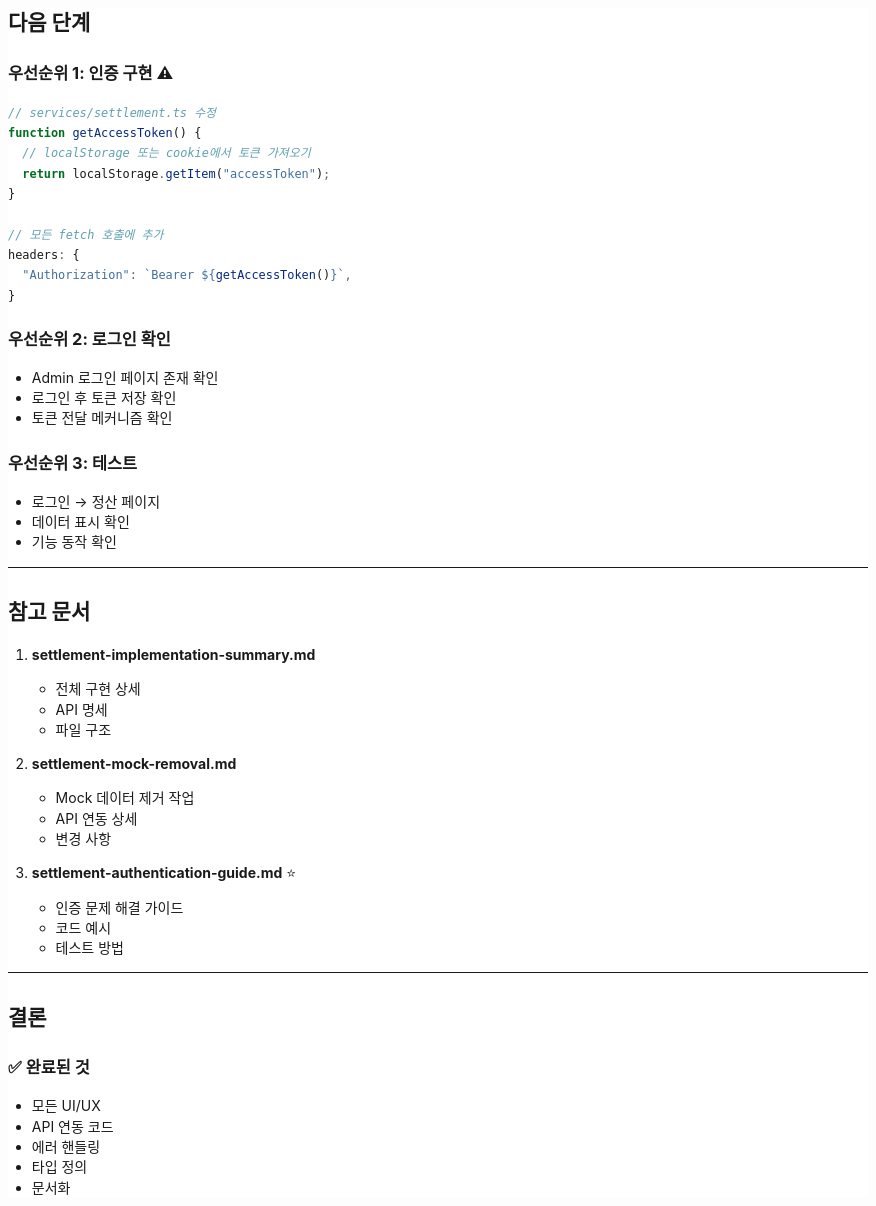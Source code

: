 
## 다음 단계

### 우선순위 1: 인증 구현 ⚠️
```typescript
// services/settlement.ts 수정
function getAccessToken() {
  // localStorage 또는 cookie에서 토큰 가져오기
  return localStorage.getItem("accessToken");
}

// 모든 fetch 호출에 추가
headers: {
  "Authorization": `Bearer ${getAccessToken()}`,
}
```

### 우선순위 2: 로그인 확인
- Admin 로그인 페이지 존재 확인
- 로그인 후 토큰 저장 확인
- 토큰 전달 메커니즘 확인

### 우선순위 3: 테스트
- 로그인 → 정산 페이지
- 데이터 표시 확인
- 기능 동작 확인

---

## 참고 문서

1. **settlement-implementation-summary.md**
   - 전체 구현 상세
   - API 명세
   - 파일 구조

2. **settlement-mock-removal.md**
   - Mock 데이터 제거 작업
   - API 연동 상세
   - 변경 사항

3. **settlement-authentication-guide.md** ⭐
   - 인증 문제 해결 가이드
   - 코드 예시
   - 테스트 방법

---

## 결론

### ✅ 완료된 것
- 모든 UI/UX
- API 연동 코드
- 에러 핸들링
- 타입 정의
- 문서화

